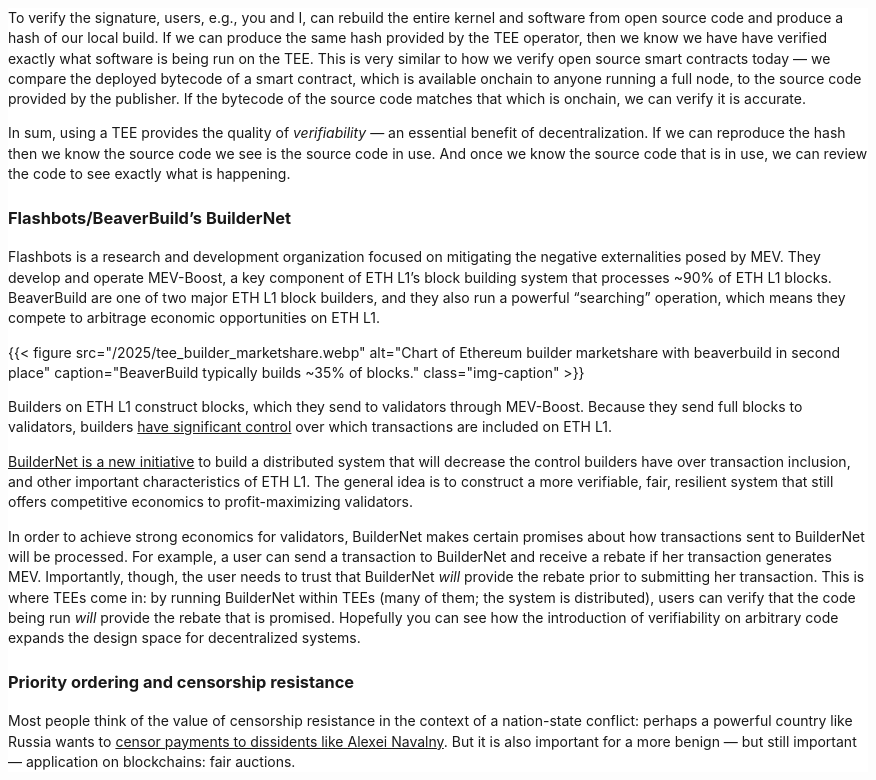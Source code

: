 To verify the signature, users, e.g., you and I, can rebuild the entire kernel and software from open source code and produce a hash of our local build. If we can produce the same hash provided by the TEE operator, then we know we have have verified exactly what software is being run on the TEE. This is very similar to how we verify open source smart contracts today — we compare the deployed bytecode of a smart contract, which is available onchain to anyone running a full node, to the source code provided by the publisher. If the bytecode of the source code matches that which is onchain, we can verify it is accurate.

In sum, using a TEE provides the quality of *verifiability* — an essential benefit of decentralization. If we can reproduce the hash then we know the source code we see is the source code in use. And once we know the source code that is in use, we can review the code to see exactly what is happening.

### Flashbots/BeaverBuild’s BuilderNet

Flashbots is a research and development organization focused on mitigating the negative externalities posed by MEV. They develop and operate MEV-Boost, a key component of ETH L1’s block building system that processes ~90% of ETH L1 blocks. BeaverBuild are one of two major ETH L1 block builders, and they also run a powerful “searching” operation, which means they compete to arbitrage economic opportunities on ETH L1.

{{< figure
  src="/2025/tee_builder_marketshare.webp"
  alt="Chart of Ethereum builder marketshare with beaverbuild in second place"
  caption="BeaverBuild typically builds ~35% of blocks."
  class="img-caption" >}}

Builders on ETH L1 construct blocks, which they send to validators through MEV-Boost. Because they send full blocks to validators, builders [have significant control](https://decrypt.co/298176/tornado-cash-dev-charges-dropped-sanctions-illegal#:~:text=He%20highlighted%20that%20%E2%80%9Cmajor%20builders%20actually%20censor%20ethereum%20transactions%20that%20are%20sanctioned.) over which transactions are included on ETH L1.

[BuilderNet is a new initiative](https://buildernet.org/blog/introducing-buildernet) to build a distributed system that will decrease the control builders have over transaction inclusion, and other important characteristics of ETH L1. The general idea is to construct a more verifiable, fair, resilient system that still offers competitive economics to profit-maximizing validators.

In order to achieve strong economics for validators, BuilderNet makes certain promises about how transactions sent to BuilderNet will be processed. For example, a user can send a transaction to BuilderNet and receive a rebate if her transaction generates MEV. Importantly, though, the user needs to trust that BuilderNet *will* provide the rebate prior to submitting her transaction. This is where TEEs come in: by running BuilderNet within TEEs (many of them; the system is distributed), users can verify that the code being run *will* provide the rebate that is promised. Hopefully you can see how the introduction of verifiability on arbitrary code expands the design space for decentralized systems.

### Priority ordering and censorship resistance

Most people think of the value of censorship resistance in the context of a nation-state conflict: perhaps a powerful country like Russia wants to [censor payments to dissidents like Alexei Navalny](https://www.coindesk.com/policy/2020/07/15/russian-activists-use-bitcoin-and-the-kremlin-doesnt-like-it). But it is also important for a more benign — but still important — application on blockchains: fair auctions.
